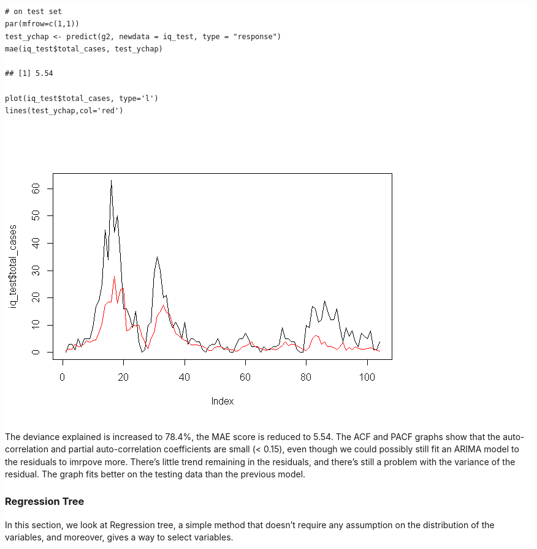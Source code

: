 
    # on test set
    par(mfrow=c(1,1))
    test_ychap <- predict(g2, newdata = iq_test, type = "response")
    mae(iq_test$total_cases, test_ychap)

    ## [1] 5.54

    plot(iq_test$total_cases, type='l')
    lines(test_ychap,col='red')

![](../img/dengue_prediction_files/figure-markdown_strict/unnamed-chunk-16-2.png)

The deviance explained is increased to 78.4%, the MAE score is reduced
to 5.54. The ACF and PACF graphs show that the auto-correlation and
partial auto-correlation coefficients are small (&lt; 0.15), even though
we could possibly still fit an ARIMA model to the residuals to imrpove
more. There’s little trend remaining in the residuals, and there’s still
a problem with the variance of the residual. The graph fits better on
the testing data than the previous model.

### Regression Tree

In this section, we look at Regression tree, a simple method that
doesn’t require any assumption on the distribution of the variables, and
moreover, gives a way to select variables.
